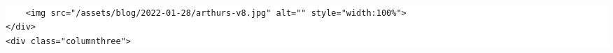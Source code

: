         <img src="/assets/blog/2022-01-28/arthurs-v8.jpg" alt="" style="width:100%">
    </div>
    <div class="columnthree">